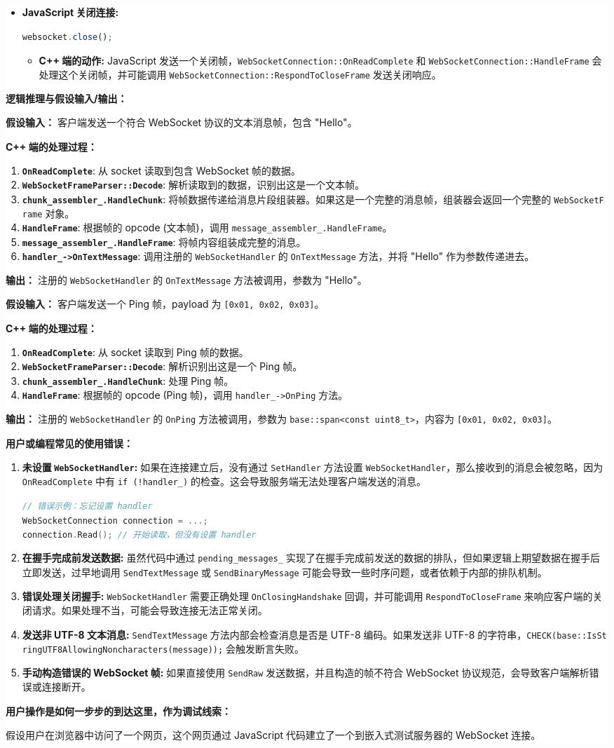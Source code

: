 * **JavaScript 关闭连接:**
  ```javascript
  websocket.close();
  ```
  * **C++ 端的动作:**  JavaScript 发送一个关闭帧，`WebSocketConnection::OnReadComplete` 和 `WebSocketConnection::HandleFrame` 会处理这个关闭帧，并可能调用 `WebSocketConnection::RespondToCloseFrame` 发送关闭响应。

**逻辑推理与假设输入/输出：**

**假设输入：** 客户端发送一个符合 WebSocket 协议的文本消息帧，包含 "Hello"。

**C++ 端的处理过程：**

1. **`OnReadComplete`**: 从 socket 读取到包含 WebSocket 帧的数据。
2. **`WebSocketFrameParser::Decode`**: 解析读取到的数据，识别出这是一个文本帧。
3. **`chunk_assembler_.HandleChunk`**: 将帧数据传递给消息片段组装器。如果这是一个完整的消息帧，组装器会返回一个完整的 `WebSocketFrame` 对象。
4. **`HandleFrame`**: 根据帧的 opcode (文本帧)，调用 `message_assembler_.HandleFrame`。
5. **`message_assembler_.HandleFrame`**: 将帧内容组装成完整的消息。
6. **`handler_->OnTextMessage`**: 调用注册的 `WebSocketHandler` 的 `OnTextMessage` 方法，并将 "Hello" 作为参数传递进去。

**输出：** 注册的 `WebSocketHandler` 的 `OnTextMessage` 方法被调用，参数为 "Hello"。

**假设输入：** 客户端发送一个 Ping 帧，payload 为 `[0x01, 0x02, 0x03]`。

**C++ 端的处理过程：**

1. **`OnReadComplete`**: 从 socket 读取到 Ping 帧的数据。
2. **`WebSocketFrameParser::Decode`**: 解析识别出这是一个 Ping 帧。
3. **`chunk_assembler_.HandleChunk`**: 处理 Ping 帧。
4. **`HandleFrame`**: 根据帧的 opcode (Ping 帧)，调用 `handler_->OnPing` 方法。

**输出：** 注册的 `WebSocketHandler` 的 `OnPing` 方法被调用，参数为 `base::span<const uint8_t>`，内容为 `[0x01, 0x02, 0x03]`。

**用户或编程常见的使用错误：**

1. **未设置 `WebSocketHandler`:** 如果在连接建立后，没有通过 `SetHandler` 方法设置 `WebSocketHandler`，那么接收到的消息会被忽略，因为 `OnReadComplete` 中有 `if (!handler_)` 的检查。这会导致服务端无法处理客户端发送的消息。
   ```c++
   // 错误示例：忘记设置 handler
   WebSocketConnection connection = ...;
   connection.Read(); // 开始读取，但没有设置 handler
   ```

2. **在握手完成前发送数据:**  虽然代码中通过 `pending_messages_` 实现了在握手完成前发送的数据的排队，但如果逻辑上期望数据在握手后立即发送，过早地调用 `SendTextMessage` 或 `SendBinaryMessage` 可能会导致一些时序问题，或者依赖于内部的排队机制。

3. **错误处理关闭握手:**  `WebSocketHandler` 需要正确处理 `OnClosingHandshake` 回调，并可能调用 `RespondToCloseFrame` 来响应客户端的关闭请求。如果处理不当，可能会导致连接无法正常关闭。

4. **发送非 UTF-8 文本消息:**  `SendTextMessage` 方法内部会检查消息是否是 UTF-8 编码。如果发送非 UTF-8 的字符串，`CHECK(base::IsStringUTF8AllowingNoncharacters(message));` 会触发断言失败。

5. **手动构造错误的 WebSocket 帧:**  如果直接使用 `SendRaw` 发送数据，并且构造的帧不符合 WebSocket 协议规范，会导致客户端解析错误或连接断开。

**用户操作是如何一步步的到达这里，作为调试线索：**

假设用户在浏览器中访问了一个网页，这个网页通过 JavaScript 代码建立了一个到嵌入式测试服务器的 WebSocket 连接。
